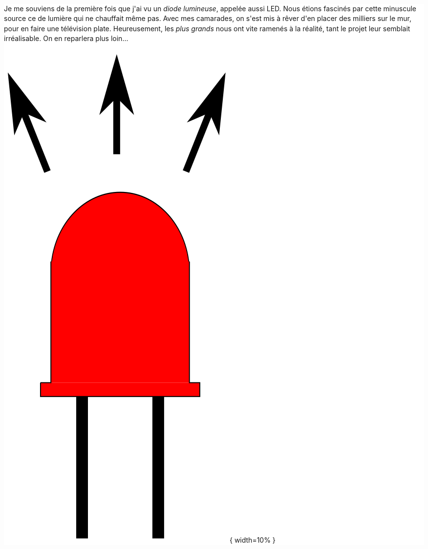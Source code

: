 Je me souviens de la première fois que j'ai vu un _diode lumineuse_, appelée aussi LED. Nous étions fascinés par cette minuscule source ce de lumière qui ne chauffait même pas. Avec mes camarades, on s'est mis à rêver d'en placer des milliers sur le mur, pour en faire une télévision plate. Heureusement, les _plus grands_ nous ont vite ramenés à la réalité, tant le projet leur semblait irréalisable. On en reparlera plus loin...

![Diode lumineuse, ou LED](images/led.svg "Diode lumineuse, ou LED]"){ width=10% }
